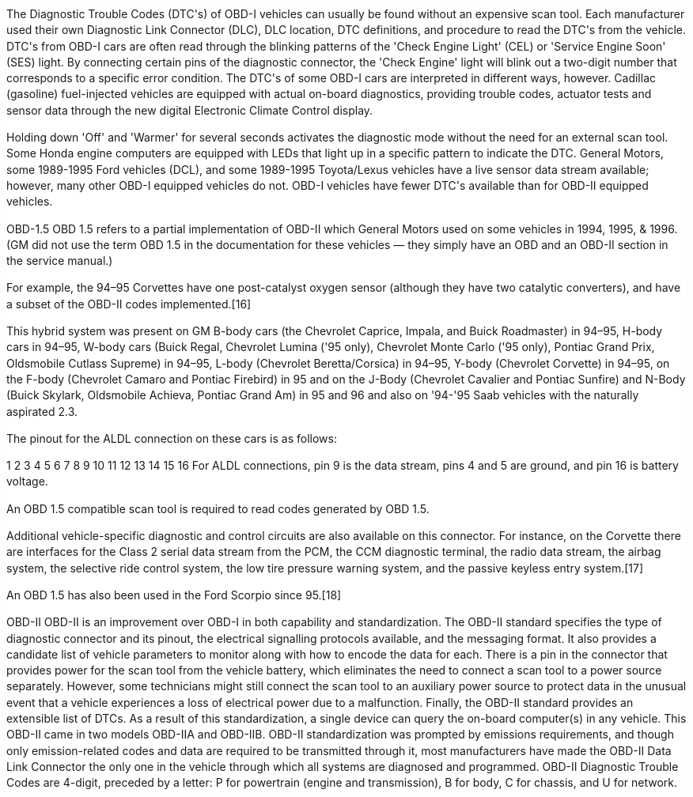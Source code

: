 The Diagnostic Trouble Codes (DTC's) of OBD-I vehicles can usually be found without an expensive scan tool. Each manufacturer used their own Diagnostic Link Connector (DLC), DLC location, DTC definitions, and procedure to read the DTC's from the vehicle. DTC's from OBD-I cars are often read through the blinking patterns of the 'Check Engine Light' (CEL) or 'Service Engine Soon' (SES) light. By connecting certain pins of the diagnostic connector, the 'Check Engine' light will blink out a two-digit number that corresponds to a specific error condition. The DTC's of some OBD-I cars are interpreted in different ways, however. Cadillac (gasoline) fuel-injected vehicles are equipped with actual on-board diagnostics, providing trouble codes, actuator tests and sensor data through the new digital Electronic Climate Control display.

Holding down 'Off' and 'Warmer' for several seconds activates the diagnostic mode without the need for an external scan tool. Some Honda engine computers are equipped with LEDs that light up in a specific pattern to indicate the DTC. General Motors, some 1989-1995 Ford vehicles (DCL), and some 1989-1995 Toyota/Lexus vehicles have a live sensor data stream available; however, many other OBD-I equipped vehicles do not. OBD-I vehicles have fewer DTC's available than for OBD-II equipped vehicles.

OBD-1.5
OBD 1.5 refers to a partial implementation of OBD-II which General Motors used on some vehicles in 1994, 1995, & 1996. (GM did not use the term OBD 1.5 in the documentation for these vehicles — they simply have an OBD and an OBD-II section in the service manual.)

For example, the 94–95 Corvettes have one post-catalyst oxygen sensor (although they have two catalytic converters), and have a subset of the OBD-II codes implemented.[16]

This hybrid system was present on GM B-body cars (the Chevrolet Caprice, Impala, and Buick Roadmaster) in 94–95, H-body cars in 94–95, W-body cars (Buick Regal, Chevrolet Lumina ('95 only), Chevrolet Monte Carlo ('95 only), Pontiac Grand Prix, Oldsmobile Cutlass Supreme) in 94–95, L-body (Chevrolet Beretta/Corsica) in 94–95, Y-body (Chevrolet Corvette) in 94–95, on the F-body (Chevrolet Camaro and Pontiac Firebird) in 95 and on the J-Body (Chevrolet Cavalier and Pontiac Sunfire) and N-Body (Buick Skylark, Oldsmobile Achieva, Pontiac Grand Am) in 95 and 96 and also on '94-'95 Saab vehicles with the naturally aspirated 2.3.

The pinout for the ALDL connection on these cars is as follows:

1 2 3 4 5 6 7 8
9 10 11 12 13 14 15 16
For ALDL connections, pin 9 is the data stream, pins 4 and 5 are ground, and pin 16 is battery voltage.

An OBD 1.5 compatible scan tool is required to read codes generated by OBD 1.5.

Additional vehicle-specific diagnostic and control circuits are also available on this connector. For instance, on the Corvette there are interfaces for the Class 2 serial data stream from the PCM, the CCM diagnostic terminal, the radio data stream, the airbag system, the selective ride control system, the low tire pressure warning system, and the passive keyless entry system.[17]

An OBD 1.5 has also been used in the Ford Scorpio since 95.[18]

OBD-II
OBD-II is an improvement over OBD-I in both capability and standardization. The OBD-II standard specifies the type of diagnostic connector and its pinout, the electrical signalling protocols available, and the messaging format. It also provides a candidate list of vehicle parameters to monitor along with how to encode the data for each. There is a pin in the connector that provides power for the scan tool from the vehicle battery, which eliminates the need to connect a scan tool to a power source separately. However, some technicians might still connect the scan tool to an auxiliary power source to protect data in the unusual event that a vehicle experiences a loss of electrical power due to a malfunction. Finally, the OBD-II standard provides an extensible list of DTCs. As a result of this standardization, a single device can query the on-board computer(s) in any vehicle. This OBD-II came in two models OBD-IIA and OBD-IIB. OBD-II standardization was prompted by emissions requirements, and though only emission-related codes and data are required to be transmitted through it, most manufacturers have made the OBD-II Data Link Connector the only one in the vehicle through which all systems are diagnosed and programmed. OBD-II Diagnostic Trouble Codes are 4-digit, preceded by a letter: P for powertrain (engine and transmission), B for body, C for chassis, and U for network.
